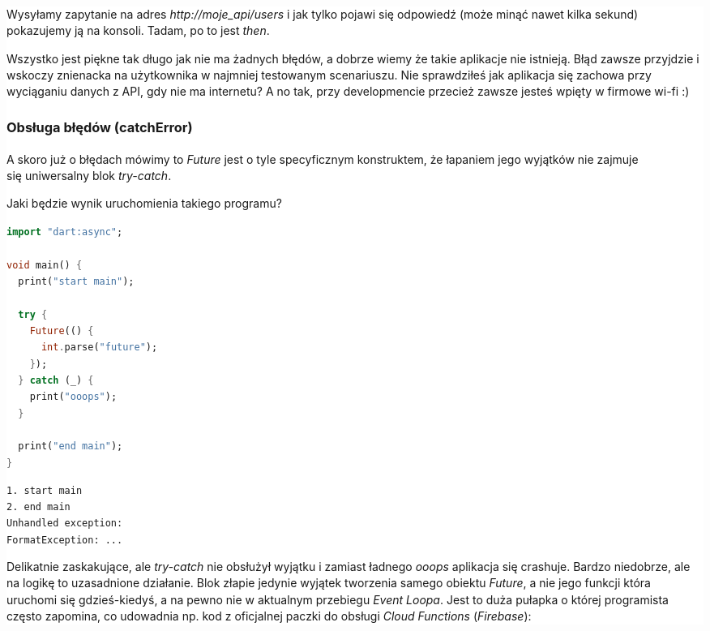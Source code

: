 Wysyłamy zapytanie na adres *http://moje_api/users* i jak tylko pojawi się odpowiedź (może minąć nawet kilka sekund) pokazujemy ją na konsoli. Tadam, po to jest *then*.

Wszystko jest piękne tak długo jak nie ma żadnych błędów, a dobrze wiemy że takie aplikacje nie istnieją. Błąd zawsze przyjdzie i wskoczy znienacka na użytkownika w najmniej testowanym scenariuszu. Nie sprawdziłeś jak aplikacja się zachowa przy wyciąganiu danych z API, gdy nie ma internetu? A no tak, przy developmencie przecież zawsze jesteś wpięty w firmowe wi-fi :) 

### Obsługa błędów (catchError)

A skoro już o błędach mówimy to *Future* jest o tyle specyficznym konstruktem, że łapaniem jego wyjątków nie zajmuje się uniwersalny blok *try-catch*.

Jaki będzie wynik uruchomienia takiego programu?

```dart
import "dart:async";

void main() {
  print("start main");

  try {
    Future(() {
      int.parse("future");
    });
  } catch (_) {
    print("ooops");
  }

  print("end main");
}
```

```
1. start main
2. end main
Unhandled exception:
FormatException: ...
```

Delikatnie zaskakujące, ale *try-catch* nie obsłużył wyjątku i zamiast ładnego *ooops* aplikacja się crashuje. Bardzo niedobrze, ale na logikę to uzasadnione działanie. Blok złapie jedynie wyjątek tworzenia samego obiektu *Future*, a nie jego funkcji która uruchomi się gdzieś-kiedyś, a na pewno nie w aktualnym przebiegu *Event Loopa*. Jest to duża pułapka o której programista często zapomina, co udowadnia np. kod z oficjalnej paczki do obsługi *Cloud Functions* (*Firebase*):
